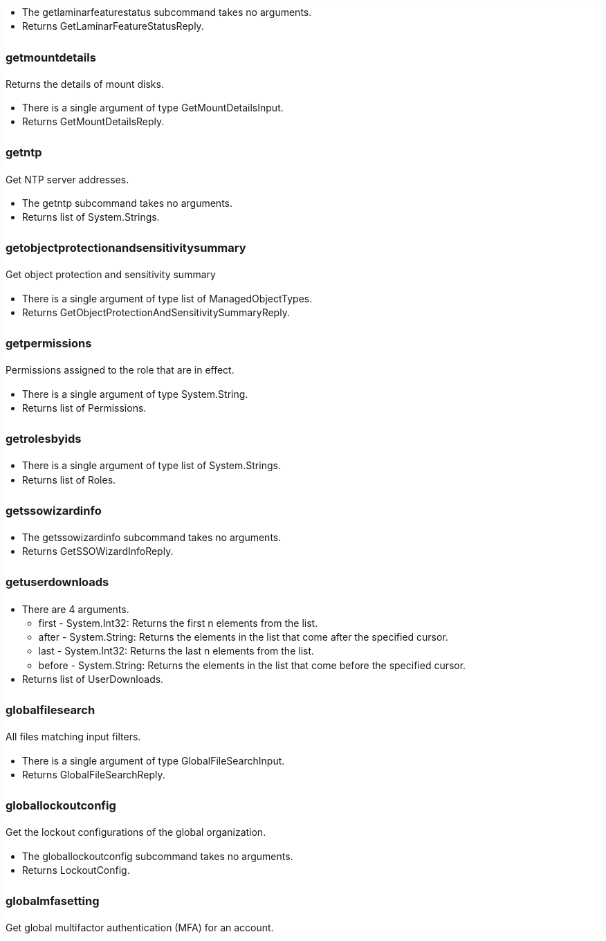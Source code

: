- The getlaminarfeaturestatus subcommand takes no arguments.
- Returns GetLaminarFeatureStatusReply.
### getmountdetails
Returns the details of mount disks.

- There is a single argument of type GetMountDetailsInput.
- Returns GetMountDetailsReply.
### getntp
Get NTP server addresses.

- The getntp subcommand takes no arguments.
- Returns list of System.Strings.
### getobjectprotectionandsensitivitysummary
Get object protection and sensitivity summary

- There is a single argument of type list of ManagedObjectTypes.
- Returns GetObjectProtectionAndSensitivitySummaryReply.
### getpermissions
Permissions assigned to the role that are in effect.

- There is a single argument of type System.String.
- Returns list of Permissions.
### getrolesbyids
- There is a single argument of type list of System.Strings.
- Returns list of Roles.
### getssowizardinfo
- The getssowizardinfo subcommand takes no arguments.
- Returns GetSSOWizardInfoReply.
### getuserdownloads
- There are 4 arguments.
    - first - System.Int32: Returns the first n elements from the list.
    - after - System.String: Returns the elements in the list that come after the specified cursor.
    - last - System.Int32: Returns the last n elements from the list.
    - before - System.String: Returns the elements in the list that come before the specified cursor.
- Returns list of UserDownloads.
### globalfilesearch
All files matching input filters.

- There is a single argument of type GlobalFileSearchInput.
- Returns GlobalFileSearchReply.
### globallockoutconfig
Get the lockout configurations of the global organization.

- The globallockoutconfig subcommand takes no arguments.
- Returns LockoutConfig.
### globalmfasetting
Get global multifactor authentication (MFA) for an account.
